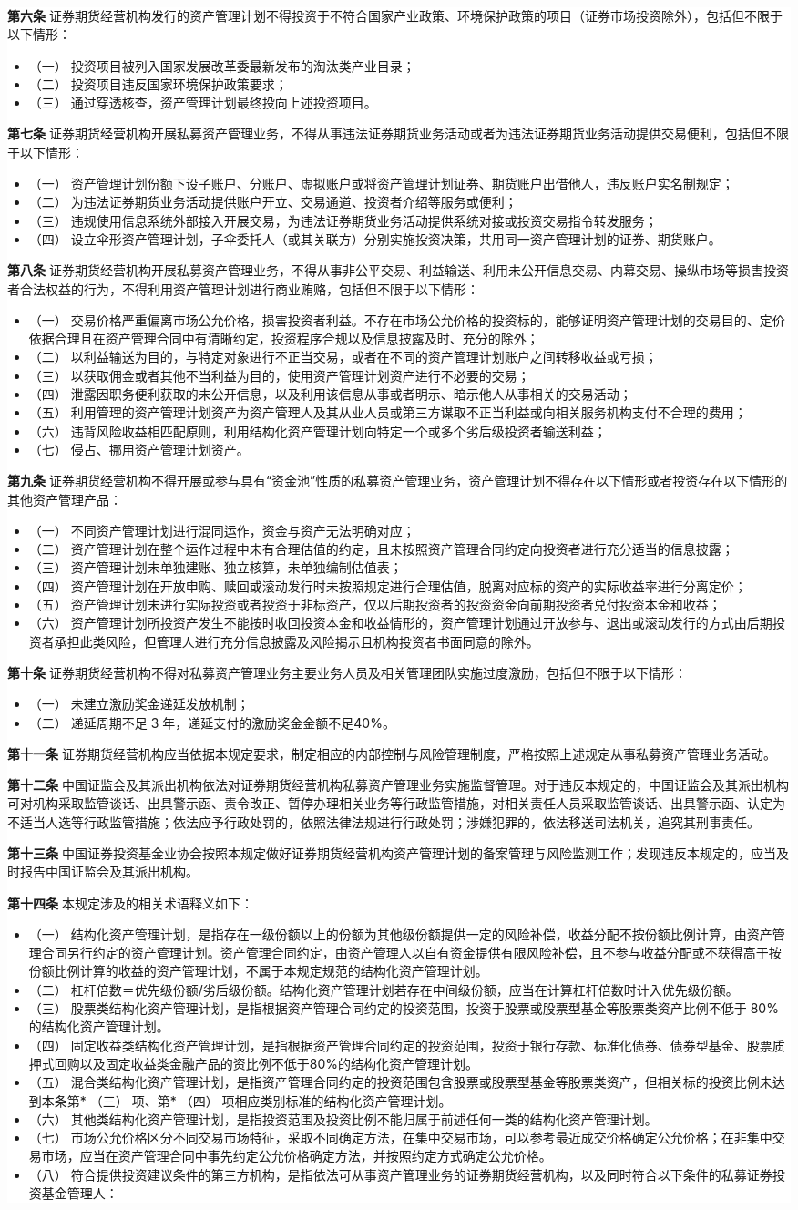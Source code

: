 **第六条**  证券期货经营机构发行的资产管理计划不得投资于不符合国家产业政策、环境保护政策的项目（证券市场投资除外），包括但不限于以下情形：

* （一） 投资项目被列入国家发展改革委最新发布的淘汰类产业目录；
* （二） 投资项目违反国家环境保护政策要求；
* （三） 通过穿透核查，资产管理计划最终投向上述投资项目。

**第七条**  证券期货经营机构开展私募资产管理业务，不得从事违法证券期货业务活动或者为违法证券期货业务活动提供交易便利，包括但不限于以下情形：

* （一） 资产管理计划份额下设子账户、分账户、虚拟账户或将资产管理计划证券、期货账户出借他人，违反账户实名制规定；
* （二） 为违法证券期货业务活动提供账户开立、交易通道、投资者介绍等服务或便利；
* （三） 违规使用信息系统外部接入开展交易，为违法证券期货业务活动提供系统对接或投资交易指令转发服务；
* （四） 设立伞形资产管理计划，子伞委托人（或其关联方）分别实施投资决策，共用同一资产管理计划的证券、期货账户。

**第八条**  证券期货经营机构开展私募资产管理业务，不得从事非公平交易、利益输送、利用未公开信息交易、内幕交易、操纵市场等损害投资者合法权益的行为，不得利用资产管理计划进行商业贿赂，包括但不限于以下情形：

* （一） 交易价格严重偏离市场公允价格，损害投资者利益。不存在市场公允价格的投资标的，能够证明资产管理计划的交易目的、定价依据合理且在资产管理合同中有清晰约定，投资程序合规以及信息披露及时、充分的除外；
* （二） 以利益输送为目的，与特定对象进行不正当交易，或者在不同的资产管理计划账户之间转移收益或亏损；
* （三） 以获取佣金或者其他不当利益为目的，使用资产管理计划资产进行不必要的交易；
* （四） 泄露因职务便利获取的未公开信息，以及利用该信息从事或者明示、暗示他人从事相关的交易活动；
* （五） 利用管理的资产管理计划资产为资产管理人及其从业人员或第三方谋取不正当利益或向相关服务机构支付不合理的费用；
* （六） 违背风险收益相匹配原则，利用结构化资产管理计划向特定一个或多个劣后级投资者输送利益；
* （七） 侵占、挪用资产管理计划资产。

**第九条**  证券期货经营机构不得开展或参与具有“资金池”性质的私募资产管理业务，资产管理计划不得存在以下情形或者投资存在以下情形的其他资产管理产品：

* （一） 不同资产管理计划进行混同运作，资金与资产无法明确对应；
* （二） 资产管理计划在整个运作过程中未有合理估值的约定，且未按照资产管理合同约定向投资者进行充分适当的信息披露；
* （三） 资产管理计划未单独建账、独立核算，未单独编制估值表；
* （四） 资产管理计划在开放申购、赎回或滚动发行时未按照规定进行合理估值，脱离对应标的资产的实际收益率进行分离定价；
* （五） 资产管理计划未进行实际投资或者投资于非标资产，仅以后期投资者的投资资金向前期投资者兑付投资本金和收益；
* （六） 资产管理计划所投资产发生不能按时收回投资本金和收益情形的，资产管理计划通过开放参与、退出或滚动发行的方式由后期投资者承担此类风险，但管理人进行充分信息披露及风险揭示且机构投资者书面同意的除外。

**第十条**  证券期货经营机构不得对私募资产管理业务主要业务人员及相关管理团队实施过度激励，包括但不限于以下情形：

* （一） 未建立激励奖金递延发放机制；
* （二） 递延周期不足 3 年，递延支付的激励奖金金额不足40%。

**第十一条**  证券期货经营机构应当依据本规定要求，制定相应的内部控制与风险管理制度，严格按照上述规定从事私募资产管理业务活动。

**第十二条**  中国证监会及其派出机构依法对证券期货经营机构私募资产管理业务实施监督管理。对于违反本规定的，中国证监会及其派出机构可对机构采取监管谈话、出具警示函、责令改正、暂停办理相关业务等行政监管措施，对相关责任人员采取监管谈话、出具警示函、认定为不适当人选等行政监管措施；依法应予行政处罚的，依照法律法规进行行政处罚；涉嫌犯罪的，依法移送司法机关，追究其刑事责任。

**第十三条**  中国证券投资基金业协会按照本规定做好证券期货经营机构资产管理计划的备案管理与风险监测工作；发现违反本规定的，应当及时报告中国证监会及其派出机构。

**第十四条**  本规定涉及的相关术语释义如下：

* （一） 结构化资产管理计划，是指存在一级份额以上的份额为其他级份额提供一定的风险补偿，收益分配不按份额比例计算，由资产管理合同另行约定的资产管理计划。资产管理合同约定，由资产管理人以自有资金提供有限风险补偿，且不参与收益分配或不获得高于按份额比例计算的收益的资产管理计划，不属于本规定规范的结构化资产管理计划。
* （二） 杠杆倍数＝优先级份额/劣后级份额。结构化资产管理计划若存在中间级份额，应当在计算杠杆倍数时计入优先级份额。
* （三） 股票类结构化资产管理计划，是指根据资产管理合同约定的投资范围，投资于股票或股票型基金等股票类资产比例不低于 80%的结构化资产管理计划。
* （四） 固定收益类结构化资产管理计划，是指根据资产管理合同约定的投资范围，投资于银行存款、标准化债券、债券型基金、股票质押式回购以及固定收益类金融产品的资比例不低于80%的结构化资产管理计划。
* （五） 混合类结构化资产管理计划，是指资产管理合同约定的投资范围包含股票或股票型基金等股票类资产，但相关标的投资比例未达到本条第* （三） 项、第* （四） 项相应类别标准的结构化资产管理计划。
* （六） 其他类结构化资产管理计划，是指投资范围及投资比例不能归属于前述任何一类的结构化资产管理计划。
* （七） 市场公允价格区分不同交易市场特征，采取不同确定方法，在集中交易市场，可以参考最近成交价格确定公允价格；在非集中交易市场，应当在资产管理合同中事先约定公允价格确定方法，并按照约定方式确定公允价格。
* （八） 符合提供投资建议条件的第三方机构，是指依法可从事资产管理业务的证券期货经营机构，以及同时符合以下条件的私募证券投资基金管理人：

